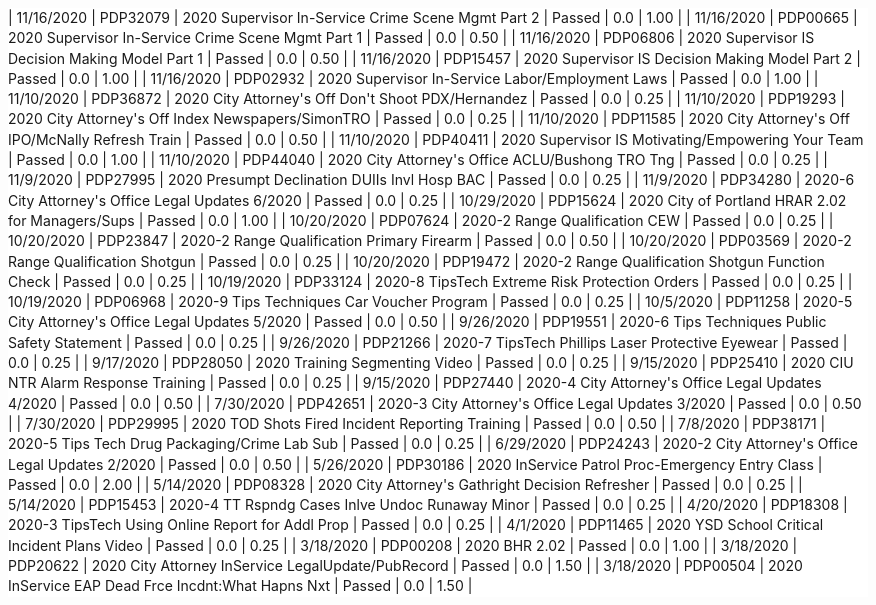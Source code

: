 | 11/16/2020 | PDP32079 | 2020 Supervisor In-Service Crime Scene Mgmt Part 2 | Passed | 0.0 | 1.00 |
| 11/16/2020 | PDP00665 | 2020 Supervisor In-Service Crime Scene Mgmt Part 1 | Passed | 0.0 | 0.50 |
| 11/16/2020 | PDP06806 | 2020 Supervisor IS Decision Making Model Part 1 | Passed | 0.0 | 0.50 |
| 11/16/2020 | PDP15457 | 2020 Supervisor IS Decision Making Model Part 2 | Passed | 0.0 | 1.00 |
| 11/16/2020 | PDP02932 | 2020 Supervisor In-Service Labor/Employment Laws | Passed | 0.0 | 1.00 |
| 11/10/2020 | PDP36872 | 2020 City Attorney's Off Don't Shoot PDX/Hernandez | Passed | 0.0 | 0.25 |
| 11/10/2020 | PDP19293 | 2020 City Attorney's Off Index Newspapers/SimonTRO | Passed | 0.0 | 0.25 |
| 11/10/2020 | PDP11585 | 2020 City Attorney's Off IPO/McNally Refresh Train | Passed | 0.0 | 0.50 |
| 11/10/2020 | PDP40411 | 2020 Supervisor IS Motivating/Empowering Your Team | Passed | 0.0 | 1.00 |
| 11/10/2020 | PDP44040 | 2020 City Attorney's Office ACLU/Bushong TRO Tng | Passed | 0.0 | 0.25 |
| 11/9/2020 | PDP27995 | 2020 Presumpt Declination DUIIs Invl Hosp BAC | Passed | 0.0 | 0.25 |
| 11/9/2020 | PDP34280 | 2020-6 City Attorney's Office Legal Updates 6/2020 | Passed | 0.0 | 0.25 |
| 10/29/2020 | PDP15624 | 2020 City of Portland HRAR 2.02 for Managers/Sups | Passed | 0.0 | 1.00 |
| 10/20/2020 | PDP07624 | 2020-2 Range Qualification CEW | Passed | 0.0 | 0.25 |
| 10/20/2020 | PDP23847 | 2020-2 Range Qualification Primary Firearm | Passed | 0.0 | 0.50 |
| 10/20/2020 | PDP03569 | 2020-2 Range Qualification Shotgun | Passed | 0.0 | 0.25 |
| 10/20/2020 | PDP19472 | 2020-2 Range Qualification Shotgun Function Check | Passed | 0.0 | 0.25 |
| 10/19/2020 | PDP33124 | 2020-8 TipsTech Extreme Risk Protection Orders | Passed | 0.0 | 0.25 |
| 10/19/2020 | PDP06968 | 2020-9 Tips  Techniques Car Voucher Program | Passed | 0.0 | 0.25 |
| 10/5/2020 | PDP11258 | 2020-5 City Attorney's Office Legal Updates 5/2020 | Passed | 0.0 | 0.50 |
| 9/26/2020 | PDP19551 | 2020-6 Tips  Techniques Public Safety Statement | Passed | 0.0 | 0.25 |
| 9/26/2020 | PDP21266 | 2020-7 TipsTech Phillips Laser Protective Eyewear | Passed | 0.0 | 0.25 |
| 9/17/2020 | PDP28050 | 2020 Training Segmenting Video | Passed | 0.0 | 0.25 |
| 9/15/2020 | PDP25410 | 2020 CIU NTR Alarm Response Training | Passed | 0.0 | 0.25 |
| 9/15/2020 | PDP27440 | 2020-4 City Attorney's Office Legal Updates 4/2020 | Passed | 0.0 | 0.50 |
| 7/30/2020 | PDP42651 | 2020-3 City Attorney's Office Legal Updates 3/2020 | Passed | 0.0 | 0.50 |
| 7/30/2020 | PDP29995 | 2020 TOD Shots Fired Incident Reporting Training | Passed | 0.0 | 0.50 |
| 7/8/2020 | PDP38171 | 2020-5 Tips  Tech Drug Packaging/Crime Lab Sub | Passed | 0.0 | 0.25 |
| 6/29/2020 | PDP24243 | 2020-2 City Attorney's Office Legal Updates 2/2020 | Passed | 0.0 | 0.50 |
| 5/26/2020 | PDP30186 | 2020 InService Patrol Proc-Emergency Entry Class | Passed | 0.0 | 2.00 |
| 5/14/2020 | PDP08328 | 2020 City Attorney's Gathright Decision Refresher | Passed | 0.0 | 0.25 |
| 5/14/2020 | PDP15453 | 2020-4 TT Rspndg Cases Inlve Undoc Runaway Minor | Passed | 0.0 | 0.25 |
| 4/20/2020 | PDP18308 | 2020-3 TipsTech Using Online Report for Addl Prop | Passed | 0.0 | 0.25 |
| 4/1/2020 | PDP11465 | 2020 YSD School Critical Incident Plans Video | Passed | 0.0 | 0.25 |
| 3/18/2020 | PDP00208 | 2020 BHR 2.02 | Passed | 0.0 | 1.00 |
| 3/18/2020 | PDP20622 | 2020 City Attorney InService LegalUpdate/PubRecord | Passed | 0.0 | 1.50 |
| 3/18/2020 | PDP00504 | 2020 InService EAP Dead Frce Incdnt:What Hapns Nxt | Passed | 0.0 | 1.50 |